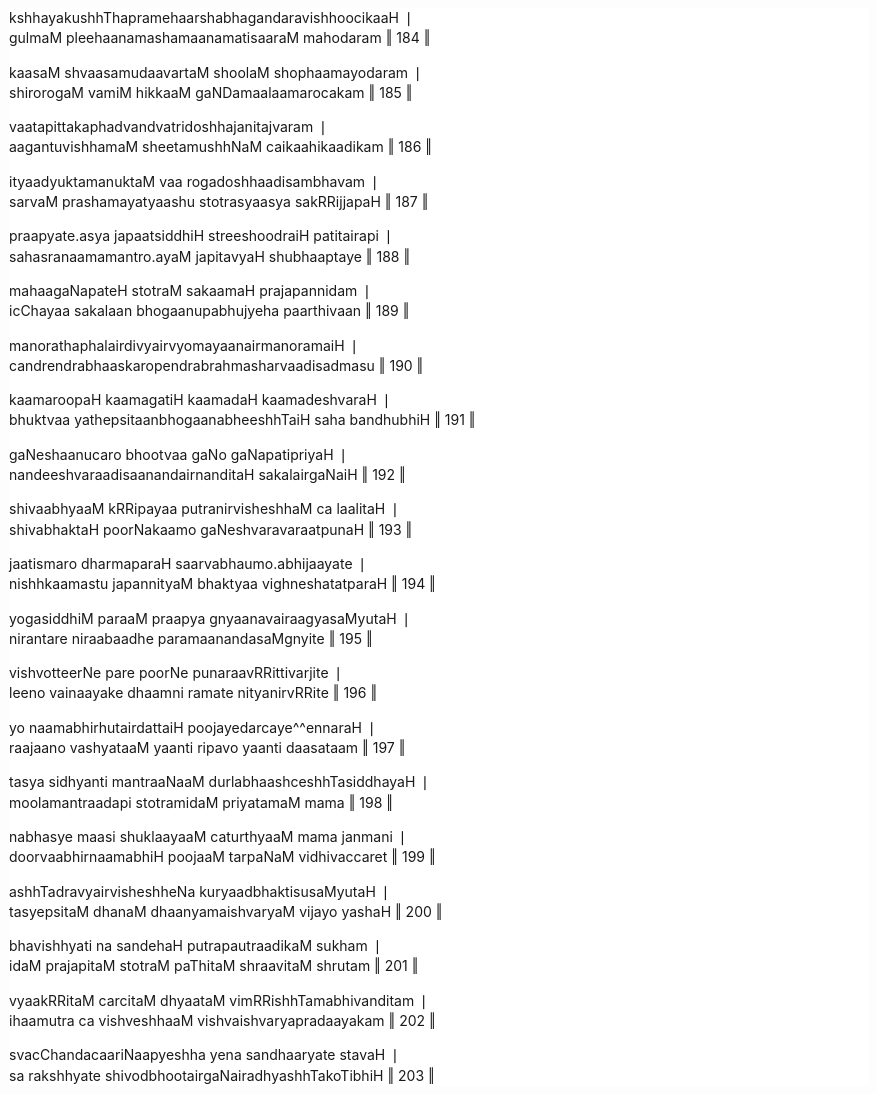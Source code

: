 kshhayakushhThapramehaarshabhagandaravishhoocikaaH ❘  
gulmaM pleehaanamashamaanamatisaaraM mahodaram ‖ 184 ‖  

kaasaM shvaasamudaavartaM shoolaM shophaamayodaram ❘  
shirorogaM vamiM hikkaaM gaNDamaalaamarocakam ‖ 185 ‖  

vaatapittakaphadvandvatridoshhajanitajvaram ❘  
aagantuvishhamaM sheetamushhNaM caikaahikaadikam ‖ 186 ‖  

ityaadyuktamanuktaM vaa rogadoshhaadisambhavam ❘  
sarvaM prashamayatyaashu stotrasyaasya sakRRijjapaH ‖ 187 ‖  

praapyate.asya japaatsiddhiH streeshoodraiH patitairapi ❘  
sahasranaamamantro.ayaM japitavyaH shubhaaptaye ‖ 188 ‖  

mahaagaNapateH stotraM sakaamaH prajapannidam ❘  
icChayaa sakalaan bhogaanupabhujyeha paarthivaan ‖ 189 ‖  

manorathaphalairdivyairvyomayaanairmanoramaiH ❘  
candrendrabhaaskaropendrabrahmasharvaadisadmasu ‖ 190 ‖  

kaamaroopaH kaamagatiH kaamadaH kaamadeshvaraH ❘  
bhuktvaa yathepsitaanbhogaanabheeshhTaiH saha bandhubhiH ‖ 191 ‖  

gaNeshaanucaro bhootvaa gaNo gaNapatipriyaH ❘  
nandeeshvaraadisaanandairnanditaH sakalairgaNaiH ‖ 192 ‖  

shivaabhyaaM kRRipayaa putranirvisheshhaM ca laalitaH ❘  
shivabhaktaH poorNakaamo gaNeshvaravaraatpunaH ‖ 193 ‖  

jaatismaro dharmaparaH saarvabhaumo.abhijaayate ❘  
nishhkaamastu japannityaM bhaktyaa vighneshatatparaH ‖ 194 ‖  

yogasiddhiM paraaM praapya gnyaanavairaagyasaMyutaH ❘  
nirantare niraabaadhe paramaanandasaMgnyite ‖ 195 ‖  

vishvotteerNe pare poorNe punaraavRRittivarjite ❘  
leeno vainaayake dhaamni ramate nityanirvRRite ‖ 196 ‖  

yo naamabhirhutairdattaiH poojayedarcaye^^ennaraH ❘  
raajaano vashyataaM yaanti ripavo yaanti daasataam ‖ 197 ‖  

tasya sidhyanti mantraaNaaM durlabhaashceshhTasiddhayaH ❘  
moolamantraadapi stotramidaM priyatamaM mama ‖ 198 ‖  

nabhasye maasi shuklaayaaM caturthyaaM mama janmani ❘  
doorvaabhirnaamabhiH poojaaM tarpaNaM vidhivaccaret ‖ 199 ‖  

ashhTadravyairvisheshheNa kuryaadbhaktisusaMyutaH ❘  
tasyepsitaM dhanaM dhaanyamaishvaryaM vijayo yashaH ‖ 200 ‖  

bhavishhyati na sandehaH putrapautraadikaM sukham ❘  
idaM prajapitaM stotraM paThitaM shraavitaM shrutam ‖ 201 ‖  

vyaakRRitaM carcitaM dhyaataM vimRRishhTamabhivanditam ❘  
ihaamutra ca vishveshhaaM vishvaishvaryapradaayakam ‖ 202 ‖  

svacChandacaariNaapyeshha yena sandhaaryate stavaH ❘  
sa rakshhyate shivodbhootairgaNairadhyashhTakoTibhiH ‖ 203 ‖  
